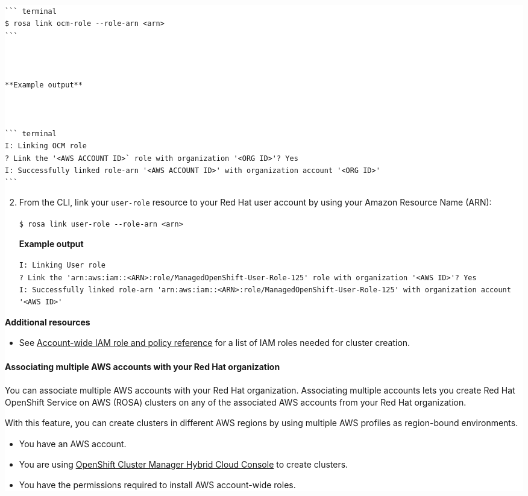     

    ``` terminal
    $ rosa link ocm-role --role-arn <arn>
    ```

    

    **Example output**

    

    ``` terminal
    I: Linking OCM role
    ? Link the '<AWS ACCOUNT ID>` role with organization '<ORG ID>'? Yes
    I: Successfully linked role-arn '<AWS ACCOUNT ID>' with organization account '<ORG ID>'
    ```

2.  From the CLI, link your `user-role` resource to your Red Hat user account by using your Amazon Resource Name (ARN):

    ``` terminal
    $ rosa link user-role --role-arn <arn>
    ```

    

    **Example output**

    

    ``` terminal
    I: Linking User role
    ? Link the 'arn:aws:iam::<ARN>:role/ManagedOpenShift-User-Role-125' role with organization '<AWS ID>'? Yes
    I: Successfully linked role-arn 'arn:aws:iam::<ARN>:role/ManagedOpenShift-User-Role-125' with organization account '<AWS ID>'
    ```

**Additional resources**

-   See [Account-wide IAM role and policy reference](https://access.redhat.com/documentation/en-us/red_hat_openshift_service_on_aws/4/html-single/introduction_to_rosa/#rosa-sts-account-wide-roles-and-policies_rosa-sts-about-iam-resources) for a list of IAM roles needed for cluster creation.

#### Associating multiple AWS accounts with your Red Hat organization

You can associate multiple AWS accounts with your Red Hat organization. Associating multiple accounts lets you create Red Hat OpenShift Service on AWS (ROSA) clusters on any of the associated AWS accounts from your Red Hat organization.

With this feature, you can create clusters in different AWS regions by using multiple AWS profiles as region-bound environments.

-   You have an AWS account.

-   You are using [OpenShift Cluster Manager Hybrid Cloud Console](https://console.redhat.com/openshift) to create clusters.

-   You have the permissions required to install AWS account-wide roles.
